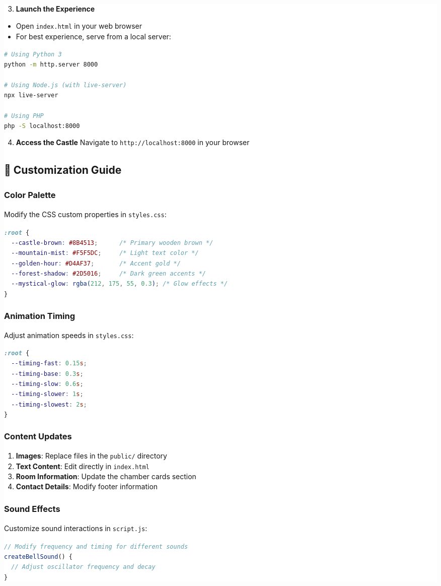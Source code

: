 3. **Launch the Experience**
- Open `index.html` in your web browser
- For best experience, serve from a local server:
```bash
# Using Python 3
python -m http.server 8000

# Using Node.js (with live-server)
npx live-server

# Using PHP
php -S localhost:8000
```

4. **Access the Castle**
Navigate to `http://localhost:8000` in your browser

## 🎨 Customization Guide

### Color Palette
Modify the CSS custom properties in `styles.css`:
```css
:root {
  --castle-brown: #8B4513;      /* Primary wooden brown */
  --mountain-mist: #F5F5DC;     /* Light text color */
  --golden-hour: #D4AF37;       /* Accent gold */
  --forest-shadow: #2D5016;     /* Dark green accents */
  --mystical-glow: rgba(212, 175, 55, 0.3); /* Glow effects */
}
```

### Animation Timing
Adjust animation speeds in `styles.css`:
```css
:root {
  --timing-fast: 0.15s;
  --timing-base: 0.3s;
  --timing-slow: 0.6s;
  --timing-slower: 1s;
  --timing-slowest: 2s;
}
```

### Content Updates
1. **Images**: Replace files in the `public/` directory
2. **Text Content**: Edit directly in `index.html`
3. **Room Information**: Update the chamber cards section
4. **Contact Details**: Modify footer information

### Sound Effects
Customize sound interactions in `script.js`:
```javascript
// Modify frequency and timing for different sounds
createBellSound() {
  // Adjust oscillator frequency and decay
}
```
